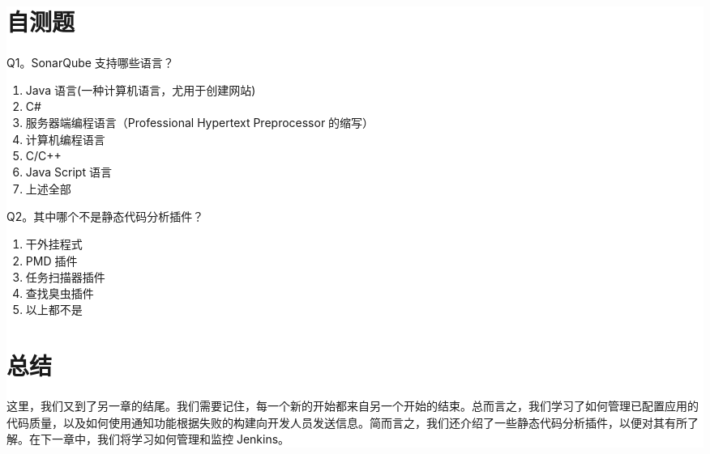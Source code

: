 # 自测题

Q1。SonarQube 支持哪些语言？

1.  Java 语言(一种计算机语言，尤用于创建网站)
2.  C#
3.  服务器端编程语言（Professional Hypertext Preprocessor 的缩写）
4.  计算机编程语言
5.  C/C++
6.  Java Script 语言
7.  上述全部

Q2。其中哪个不是静态代码分析插件？

1.  干外挂程式
2.  PMD 插件
3.  任务扫描器插件
4.  查找臭虫插件
5.  以上都不是

# 总结

这里，我们又到了另一章的结尾。我们需要记住，每一个新的开始都来自另一个开始的结束。总而言之，我们学习了如何管理已配置应用的代码质量，以及如何使用通知功能根据失败的构建向开发人员发送信息。简而言之，我们还介绍了一些静态代码分析插件，以便对其有所了解。在下一章中，我们将学习如何管理和监控 Jenkins。